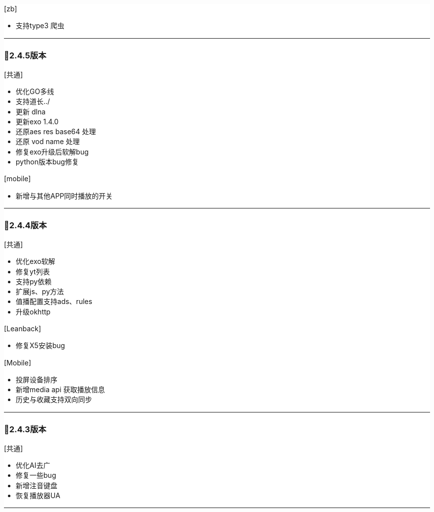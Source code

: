 [zb]
* 支持type3 爬虫


----------------------------------------------

### 🌺2.4.5版本

[共通]
* 优化GO多线
* 支持道长../
* 更新 dlna
* 更新exo 1.4.0
* 还原aes res base64 处理
* 还原 vod name 处理
* 修复exo升级后软解bug
* python版本bug修复

[mobile]
* 新增与其他APP同时播放的开关

----------------------------------------------


### 🌺2.4.4版本

[共通]
* 优化exo软解
* 修复yt列表
* 支持py依赖
* 扩展js、py方法
* 值播配置支持ads、rules
* 升级okhttp

[Leanback]
* 修复X5安装bug

[Mobile]
* 投屏设备排序
* 新增media api 获取播放信息
* 历史与收藏支持双向同步

----------------------------------------------


### 🌺2.4.3版本

[共通]
* 优化AI去广 
* 修复一些bug 
* 新增注音键盘 
* 恢复播放器UA

----------------------------------------------

